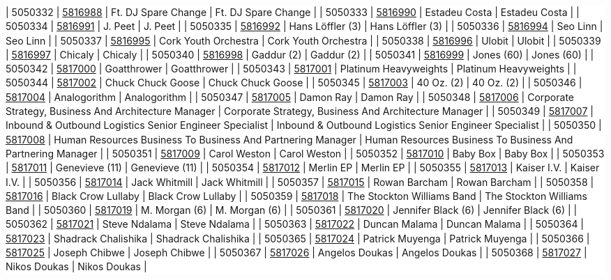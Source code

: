 | 5050332 | [5816988](https://www.discogs.com/artist/5816988) | Ft. DJ Spare Change | Ft. DJ Spare Change |
| 5050333 | [5816990](https://www.discogs.com/artist/5816990) | Estadeu Costa | Estadeu Costa |
| 5050334 | [5816991](https://www.discogs.com/artist/5816991) | J. Peet | J. Peet |
| 5050335 | [5816992](https://www.discogs.com/artist/5816992) | Hans Löffler (3) | Hans Löffler (3) |
| 5050336 | [5816994](https://www.discogs.com/artist/5816994) | Seo Linn | Seo Linn |
| 5050337 | [5816995](https://www.discogs.com/artist/5816995) | Cork Youth Orchestra | Cork Youth Orchestra |
| 5050338 | [5816996](https://www.discogs.com/artist/5816996) | Ulobit | Ulobit |
| 5050339 | [5816997](https://www.discogs.com/artist/5816997) | Chicaly | Chicaly |
| 5050340 | [5816998](https://www.discogs.com/artist/5816998) | Gaddur (2) | Gaddur (2) |
| 5050341 | [5816999](https://www.discogs.com/artist/5816999) | Jones (60) | Jones (60) |
| 5050342 | [5817000](https://www.discogs.com/artist/5817000) | Goatthrower | Goatthrower |
| 5050343 | [5817001](https://www.discogs.com/artist/5817001) | Platinum Heavyweights | Platinum Heavyweights |
| 5050344 | [5817002](https://www.discogs.com/artist/5817002) | Chuck Chuck Goose | Chuck Chuck Goose |
| 5050345 | [5817003](https://www.discogs.com/artist/5817003) | 40 Oz. (2) | 40 Oz. (2) |
| 5050346 | [5817004](https://www.discogs.com/artist/5817004) | Analogorithm | Analogorithm |
| 5050347 | [5817005](https://www.discogs.com/artist/5817005) | Damon Ray | Damon Ray |
| 5050348 | [5817006](https://www.discogs.com/artist/5817006) | Corporate Strategy, Business And Architecture Manager | Corporate Strategy, Business And Architecture Manager |
| 5050349 | [5817007](https://www.discogs.com/artist/5817007) | Inbound & Outbound Logistics Senior Engineer Specialist | Inbound & Outbound Logistics Senior Engineer Specialist |
| 5050350 | [5817008](https://www.discogs.com/artist/5817008) | Human Resources Business To Business And Partnering Manager | Human Resources Business To Business And Partnering Manager |
| 5050351 | [5817009](https://www.discogs.com/artist/5817009) | Carol Weston | Carol Weston |
| 5050352 | [5817010](https://www.discogs.com/artist/5817010) | Baby Box | Baby Box |
| 5050353 | [5817011](https://www.discogs.com/artist/5817011) | Genevieve (11) | Genevieve (11) |
| 5050354 | [5817012](https://www.discogs.com/artist/5817012) | Merlin EP | Merlin EP |
| 5050355 | [5817013](https://www.discogs.com/artist/5817013) | Kaiser I.V. | Kaiser I.V. |
| 5050356 | [5817014](https://www.discogs.com/artist/5817014) | Jack Whitmill | Jack Whitmill |
| 5050357 | [5817015](https://www.discogs.com/artist/5817015) | Rowan Barcham | Rowan Barcham |
| 5050358 | [5817016](https://www.discogs.com/artist/5817016) | Black Crow Lullaby | Black Crow Lullaby |
| 5050359 | [5817018](https://www.discogs.com/artist/5817018) | The Stockton Williams Band | The Stockton Williams Band |
| 5050360 | [5817019](https://www.discogs.com/artist/5817019) | M. Morgan (6) | M. Morgan (6) |
| 5050361 | [5817020](https://www.discogs.com/artist/5817020) | Jennifer Black (6) | Jennifer Black (6) |
| 5050362 | [5817021](https://www.discogs.com/artist/5817021) | Steve Ndalama | Steve Ndalama |
| 5050363 | [5817022](https://www.discogs.com/artist/5817022) | Duncan Malama | Duncan Malama |
| 5050364 | [5817023](https://www.discogs.com/artist/5817023) | Shadrack Chalishika | Shadrack Chalishika |
| 5050365 | [5817024](https://www.discogs.com/artist/5817024) | Patrick Muyenga | Patrick Muyenga |
| 5050366 | [5817025](https://www.discogs.com/artist/5817025) | Joseph Chibwe | Joseph Chibwe |
| 5050367 | [5817026](https://www.discogs.com/artist/5817026) | Angelos Doukas | Angelos Doukas |
| 5050368 | [5817027](https://www.discogs.com/artist/5817027) | Nikos Doukas | Nikos Doukas |